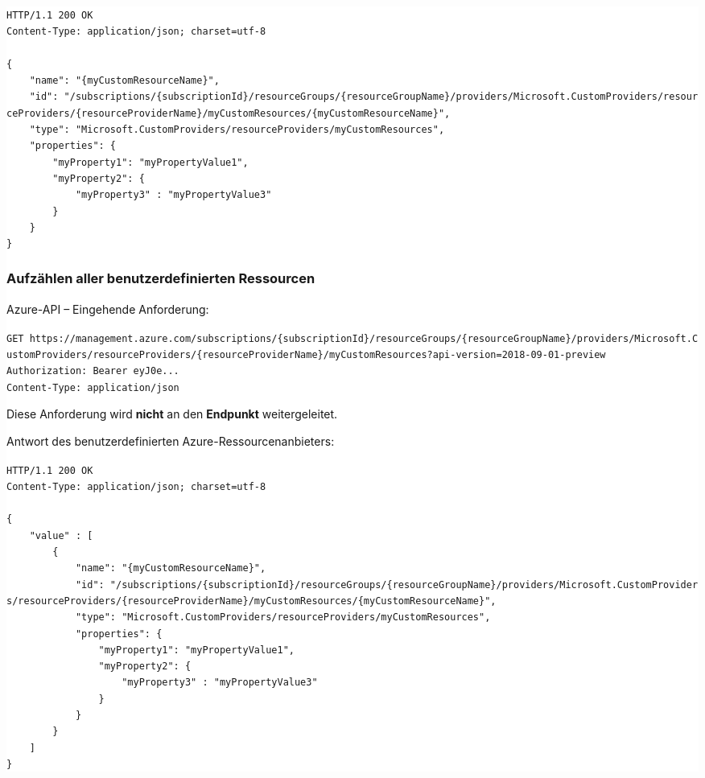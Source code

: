 ``` HTTP
HTTP/1.1 200 OK
Content-Type: application/json; charset=utf-8

{
    "name": "{myCustomResourceName}",
    "id": "/subscriptions/{subscriptionId}/resourceGroups/{resourceGroupName}/providers/Microsoft.CustomProviders/resourceProviders/{resourceProviderName}/myCustomResources/{myCustomResourceName}",
    "type": "Microsoft.CustomProviders/resourceProviders/myCustomResources",
    "properties": {
        "myProperty1": "myPropertyValue1",
        "myProperty2": {
            "myProperty3" : "myPropertyValue3"
        }
    }
}
```

### <a name="enumerate-all-custom-resources"></a>Aufzählen aller benutzerdefinierten Ressourcen

Azure-API – Eingehende Anforderung:

``` HTTP
GET https://management.azure.com/subscriptions/{subscriptionId}/resourceGroups/{resourceGroupName}/providers/Microsoft.CustomProviders/resourceProviders/{resourceProviderName}/myCustomResources?api-version=2018-09-01-preview
Authorization: Bearer eyJ0e...
Content-Type: application/json
```

Diese Anforderung wird **nicht** an den **Endpunkt** weitergeleitet.

Antwort des benutzerdefinierten Azure-Ressourcenanbieters:

``` HTTP
HTTP/1.1 200 OK
Content-Type: application/json; charset=utf-8

{
    "value" : [
        {
            "name": "{myCustomResourceName}",
            "id": "/subscriptions/{subscriptionId}/resourceGroups/{resourceGroupName}/providers/Microsoft.CustomProviders/resourceProviders/{resourceProviderName}/myCustomResources/{myCustomResourceName}",
            "type": "Microsoft.CustomProviders/resourceProviders/myCustomResources",
            "properties": {
                "myProperty1": "myPropertyValue1",
                "myProperty2": {
                    "myProperty3" : "myPropertyValue3"
                }
            }
        }
    ]
}
```
